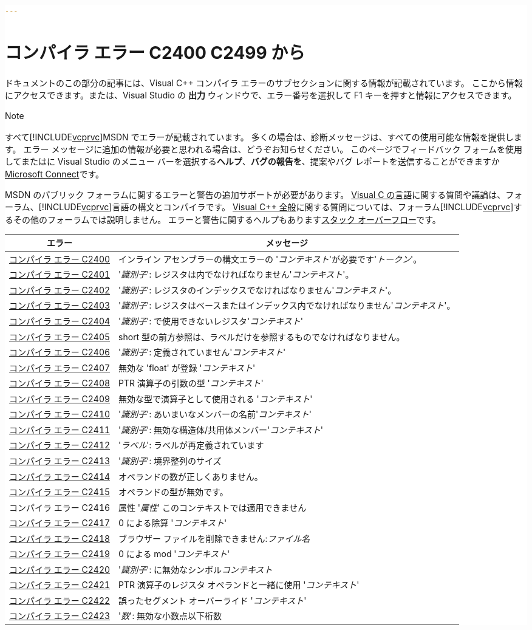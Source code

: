 ```yaml
---
```

# <a name="compiler-errors-c2400-through-c2499"></a>コンパイラ エラー C2400 C2499 から
ドキュメントのこの部分の記事には、Visual C++ コンパイラ エラーのサブセクションに関する情報が記載されています。 ここから情報にアクセスできます。または、Visual Studio の **出力** ウィンドウで、エラー番号を選択して F1 キーを押すと情報にアクセスできます。  
  
> [!NOTE]
>  すべて[!INCLUDE[vcprvc](../../build/includes/vcprvc_md.md)]MSDN でエラーが記載されています。 多くの場合は、診断メッセージは、すべての使用可能な情報を提供します。 エラー メッセージに追加の情報が必要と思われる場合は、どうぞお知らせください。 このページでフィードバック フォームを使用してまたはに Visual Studio のメニュー バーを選択する**ヘルプ**、**バグの報告を**、提案やバグ レポートを送信することができますか[Microsoft Connect](http://connect.microsoft.com/VisualStudio)です。  
  
 MSDN のパブリック フォーラムに関するエラーと警告の追加サポートが必要があります。 [Visual C の言語](http://go.microsoft.com/fwlink/?LinkId=158195)に関する質問や議論は、フォーラム、[!INCLUDE[vcprvc](../../build/includes/vcprvc_md.md)]言語の構文とコンパイラです。 [Visual C++ 全般](http://go.microsoft.com/fwlink/?LinkId=158194)に関する質問については、フォーラム[!INCLUDE[vcprvc](../../build/includes/vcprvc_md.md)]するその他のフォーラムでは説明しません。 エラーと警告に関するヘルプもあります[スタック オーバーフロー](http://stackoverflow.com/)です。  
  
|エラー|メッセージ|  
|-----------|-------------|  
|[コンパイラ エラー C2400](compiler-error-c2400.md)|インライン アセンブラーの構文エラーの '*コンテキスト*'が必要です'*トークン*'。|  
|[コンパイラ エラー C2401](compiler-error-c2401.md)|'*識別子*': レジスタは内でなければなりません'*コンテキスト*'。|  
|[コンパイラ エラー C2402](compiler-error-c2402.md)|'*識別子*': レジスタのインデックスでなければなりません'*コンテキスト*'。|  
|[コンパイラ エラー C2403](compiler-error-c2403.md)|'*識別子*': レジスタはベースまたはインデックス内でなければなりません'*コンテキスト*'。|  
|[コンパイラ エラー C2404](compiler-error-c2404.md)|'*識別子*': で使用できないレジスタ'*コンテキスト*'|  
|[コンパイラ エラー C2405](compiler-error-c2405.md)|short 型の前方参照は、ラベルだけを参照するものでなければなりません。|  
|[コンパイラ エラー C2406](compiler-error-c2406.md)|'*識別子*': 定義されていません'*コンテキスト*'|  
|[コンパイラ エラー C2407](compiler-error-c2407.md)|無効な 'float' が登録 '*コンテキスト*'|  
|[コンパイラ エラー C2408](compiler-error-c2408.md)|PTR 演算子の引数の型 '*コンテキスト*'|  
|[コンパイラ エラー C2409](compiler-error-c2409.md)|無効な型で演算子として使用される '*コンテキスト*'|  
|[コンパイラ エラー C2410](compiler-error-c2410.md)|'*識別子*': あいまいなメンバーの名前'*コンテキスト*'|  
|[コンパイラ エラー C2411](compiler-error-c2411.md)|'*識別子*': 無効な構造体/共用体メンバー'*コンテキスト*'|  
|[コンパイラ エラー C2412](compiler-error-c2412.md)|'*ラベル*': ラベルが再定義されています|  
|[コンパイラ エラー C2413](compiler-error-c2413.md)|'*識別子*': 境界整列のサイズ|  
|[コンパイラ エラー C2414](compiler-error-c2414.md)|オペランドの数が正しくありません。|  
|[コンパイラ エラー C2415](compiler-error-c2415.md)|オペランドの型が無効です。|  
|コンパイラ エラー C2416|属性 '*属性*' このコンテキストでは適用できません|  
|[コンパイラ エラー C2417](compiler-error-c2417.md)|0 による除算 '*コンテキスト*'|  
|[コンパイラ エラー C2418](compiler-error-c2418.md)|ブラウザー ファイルを削除できません:*ファイル名*|  
|[コンパイラ エラー C2419](compiler-error-c2419.md)|0 による mod '*コンテキスト*'|  
|[コンパイラ エラー C2420](compiler-error-c2420.md)|'*識別子*': に無効なシンボル*コンテキスト*|  
|[コンパイラ エラー C2421](compiler-error-c2421.md)|PTR 演算子のレジスタ オペランドと一緒に使用 '*コンテキスト*'|  
|[コンパイラ エラー C2422](compiler-error-c2422.md)|誤ったセグメント オーバーライド '*コンテキスト*'|  
|[コンパイラ エラー C2423](compiler-error-c2423.md)|'*数*': 無効な小数点以下桁数|  
